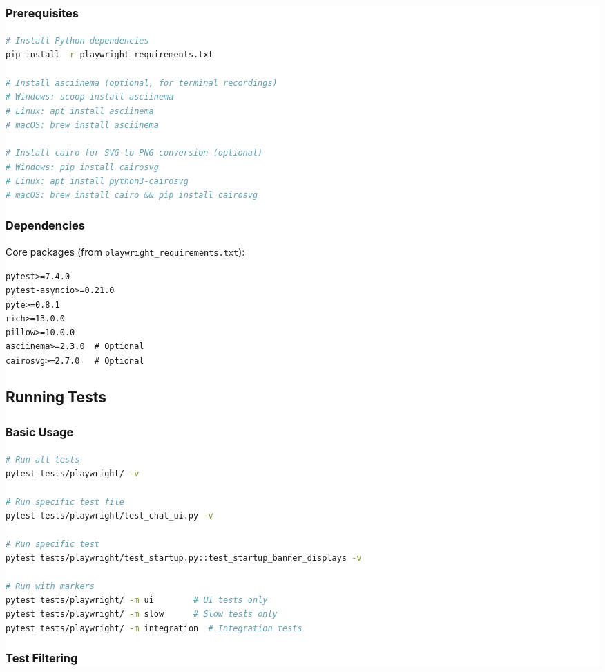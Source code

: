 ### Prerequisites

```bash
# Install Python dependencies
pip install -r playwright_requirements.txt

# Install asciinema (optional, for terminal recordings)
# Windows: scoop install asciinema
# Linux: apt install asciinema
# macOS: brew install asciinema

# Install cairo for SVG to PNG conversion (optional)
# Windows: pip install cairosvg
# Linux: apt install python3-cairosvg
# macOS: brew install cairo && pip install cairosvg
```

### Dependencies

Core packages (from `playwright_requirements.txt`):
```
pytest>=7.4.0
pytest-asyncio>=0.21.0
pyte>=0.8.1
rich>=13.0.0
pillow>=10.0.0
asciinema>=2.3.0  # Optional
cairosvg>=2.7.0   # Optional
```

## Running Tests

### Basic Usage

```bash
# Run all tests
pytest tests/playwright/ -v

# Run specific test file
pytest tests/playwright/test_chat_ui.py -v

# Run specific test
pytest tests/playwright/test_startup.py::test_startup_banner_displays -v

# Run with markers
pytest tests/playwright/ -m ui        # UI tests only
pytest tests/playwright/ -m slow      # Slow tests only
pytest tests/playwright/ -m integration  # Integration tests
```

### Test Filtering
